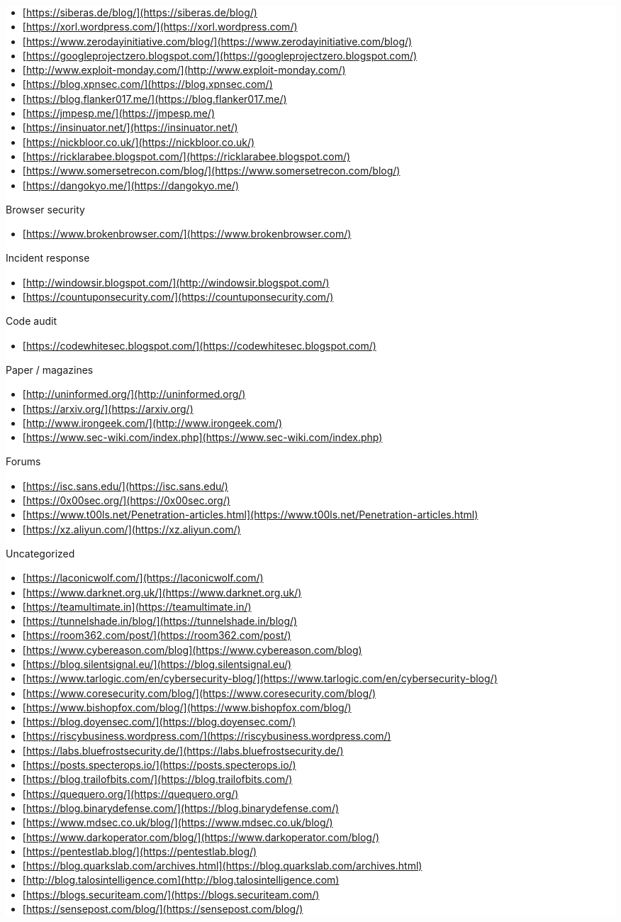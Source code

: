 * [https://siberas.de/blog/](https://siberas.de/blog/)
* [https://xorl.wordpress.com/](https://xorl.wordpress.com/)
* [https://www.zerodayinitiative.com/blog/](https://www.zerodayinitiative.com/blog/)
* [https://googleprojectzero.blogspot.com/](https://googleprojectzero.blogspot.com/)
* [http://www.exploit-monday.com/](http://www.exploit-monday.com/)
* [https://blog.xpnsec.com/](https://blog.xpnsec.com/)
* [https://blog.flanker017.me/](https://blog.flanker017.me/)
* [https://jmpesp.me/](https://jmpesp.me/)
* [https://insinuator.net/](https://insinuator.net/)
* [https://nickbloor.co.uk/](https://nickbloor.co.uk/)
* [https://ricklarabee.blogspot.com/](https://ricklarabee.blogspot.com/)
* [https://www.somersetrecon.com/blog/](https://www.somersetrecon.com/blog/)
* [https://dangokyo.me/](https://dangokyo.me/)

Browser security

* [https://www.brokenbrowser.com/](https://www.brokenbrowser.com/)

Incident response

* [http://windowsir.blogspot.com/](http://windowsir.blogspot.com/)
* [https://countuponsecurity.com/](https://countuponsecurity.com/)

Code audit

* [https://codewhitesec.blogspot.com/](https://codewhitesec.blogspot.com/)

Paper / magazines

* [http://uninformed.org/](http://uninformed.org/)
* [https://arxiv.org/](https://arxiv.org/)
* [http://www.irongeek.com/](http://www.irongeek.com/)
* [https://www.sec-wiki.com/index.php](https://www.sec-wiki.com/index.php)

Forums

* [https://isc.sans.edu/](https://isc.sans.edu/)
* [https://0x00sec.org/](https://0x00sec.org/)
* [https://www.t00ls.net/Penetration-articles.html](https://www.t00ls.net/Penetration-articles.html)
* [https://xz.aliyun.com/](https://xz.aliyun.com/)

Uncategorized

* [https://laconicwolf.com/](https://laconicwolf.com/)
* [https://www.darknet.org.uk/](https://www.darknet.org.uk/)
* [https://teamultimate.in](https://teamultimate.in/)
* [https://tunnelshade.in/blog/](https://tunnelshade.in/blog/)
* [https://room362.com/post/](https://room362.com/post/)
* [https://www.cybereason.com/blog](https://www.cybereason.com/blog)
* [https://blog.silentsignal.eu/](https://blog.silentsignal.eu/)
* [https://www.tarlogic.com/en/cybersecurity-blog/](https://www.tarlogic.com/en/cybersecurity-blog/)
* [https://www.coresecurity.com/blog/](https://www.coresecurity.com/blog/)
* [https://www.bishopfox.com/blog/](https://www.bishopfox.com/blog/)
* [https://blog.doyensec.com/](https://blog.doyensec.com/)
* [https://riscybusiness.wordpress.com/](https://riscybusiness.wordpress.com/)
* [https://labs.bluefrostsecurity.de/](https://labs.bluefrostsecurity.de/)
* [https://posts.specterops.io/](https://posts.specterops.io/)
* [https://blog.trailofbits.com/](https://blog.trailofbits.com/)
* [https://quequero.org/](https://quequero.org/)
* [https://blog.binarydefense.com/](https://blog.binarydefense.com/)
* [https://www.mdsec.co.uk/blog/](https://www.mdsec.co.uk/blog/)
* [https://www.darkoperator.com/blog/](https://www.darkoperator.com/blog/)
* [https://pentestlab.blog/](https://pentestlab.blog/)
* [https://blog.quarkslab.com/archives.html](https://blog.quarkslab.com/archives.html)
* [http://blog.talosintelligence.com](http://blog.talosintelligence.com)
* [https://blogs.securiteam.com/](https://blogs.securiteam.com/)
* [https://sensepost.com/blog/](https://sensepost.com/blog/)